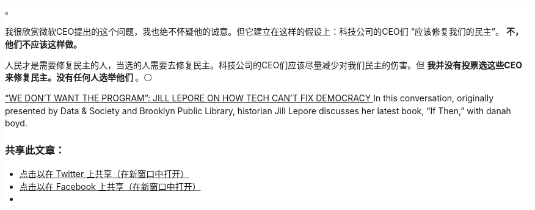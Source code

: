    </strong>
   。
  </p>
  <p class="graf graf--p">
   我很欣赏微软CEO提出的这个问题，我也绝不怀疑他的诚意。但它建立在这样的假设上：科技公司的CEO们 “应该修复我们的民主”。
   <strong class="markup--strong markup--p-strong">
    不，他们不应该这样做。
   </strong>
  </p>
  <p class="graf graf--p">
   人民才是需要修复民主的人，当选的人需要去修复民主。科技公司的CEO们应该尽量减少对我们民主的伤害。但
   <strong class="markup--strong markup--p-strong">
    我并没有投票选这些CEO来修复民主。没有任何人选举他们
   </strong>
   。⚪️
  </p>
  <p class="graf graf--p graf--startsWithDoubleQuote">
   <a class="markup--anchor markup--p-anchor" data-href="https://www.publicbooks.org/we-dont-want-the-program-jill-lepore-on-how-tech-cant-fix-democracy/" href="https://www.publicbooks.org/we-dont-want-the-program-jill-lepore-on-how-tech-cant-fix-democracy/" rel="noopener noreferrer" target="_blank">
    “WE DON’T WANT THE PROGRAM”: JILL LEPORE ON HOW TECH CAN’T FIX DEMOCRACY
   </a>
   In this conversation, originally presented by Data &amp; Society and Brooklyn Public Library, historian Jill Lepore discusses her latest book, “If Then,” with danah boyd.
  </p>
  <div id="atatags-1611829871-5fd0f56d51155">
  </div>
  <div class="sharedaddy sd-sharing-enabled">
   <div class="robots-nocontent sd-block sd-social sd-social-icon sd-sharing">
    <h3 class="sd-title">
     共享此文章：
    </h3>
    <div class="sd-content">
     <ul>
      <li class="share-twitter">
       <a class="share-twitter sd-button share-icon no-text" data-shared="sharing-twitter-15481" href="https://www.iyouport.org/%e6%88%91%e4%bb%ac%e5%8e%8b%e6%a0%b9%e4%b8%8d%e6%83%b3%e8%a6%81%e8%bf%99%e4%ba%9b%e7%a8%8b%e5%ba%8f%ef%bc%9ajill-lepore-%e6%8c%87%e5%87%ba%e6%8a%80%e6%9c%af%e6%97%a0%e6%b3%95%e6%8b%af%e6%95%91/?share=twitter" rel="nofollow noopener noreferrer" target="_blank" title="点击以在 Twitter 上共享">
        <span>
        </span>
        <span class="sharing-screen-reader-text">
         点击以在 Twitter 上共享（在新窗口中打开）
        </span>
       </a>
      </li>
      <li class="share-facebook">
       <a class="share-facebook sd-button share-icon no-text" data-shared="sharing-facebook-15481" href="https://www.iyouport.org/%e6%88%91%e4%bb%ac%e5%8e%8b%e6%a0%b9%e4%b8%8d%e6%83%b3%e8%a6%81%e8%bf%99%e4%ba%9b%e7%a8%8b%e5%ba%8f%ef%bc%9ajill-lepore-%e6%8c%87%e5%87%ba%e6%8a%80%e6%9c%af%e6%97%a0%e6%b3%95%e6%8b%af%e6%95%91/?share=facebook" rel="nofollow noopener noreferrer" target="_blank" title="点击以在 Facebook 上共享">
        <span>
        </span>
        <span class="sharing-screen-reader-text">
         点击以在 Facebook 上共享（在新窗口中打开）
        </span>
       </a>
      </li>
      <li class="share-end">
      </li>
     </ul>
    </div>